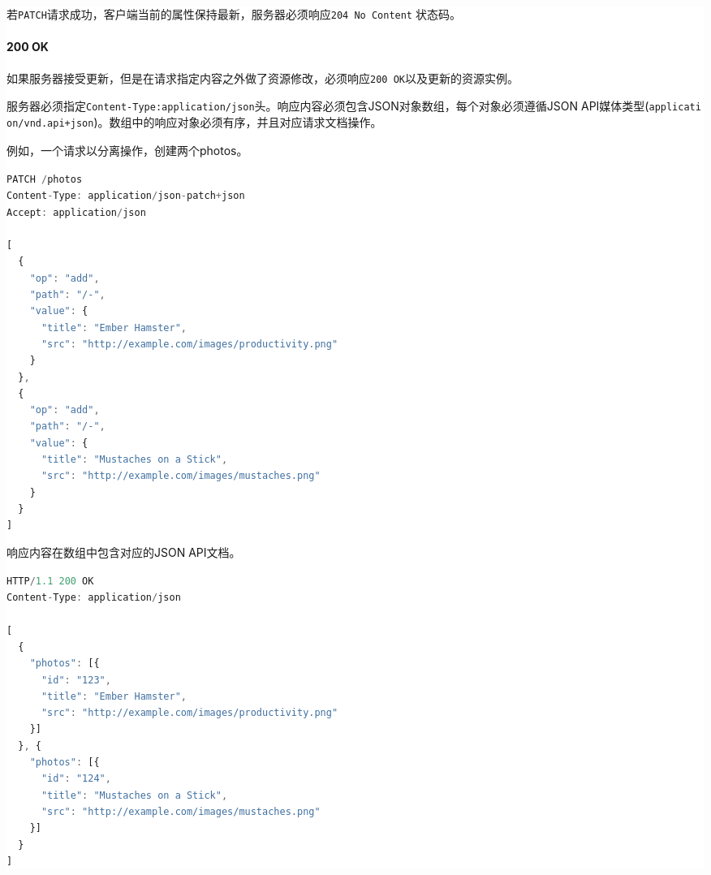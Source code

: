 若`PATCH`请求成功，客户端当前的属性保持最新，服务器必须响应`204 No Content` 状态码。

#### 200 OK <a href="#patch-responses-200" id="patch-responses-200" class="headerlink"></a>

如果服务器接受更新，但是在请求指定内容之外做了资源修改，必须响应`200 OK`以及更新的资源实例。

服务器必须指定`Content-Type:application/json`头。响应内容必须包含JSON对象数组，每个对象必须遵循JSON API媒体类型(`application/vnd.api+json`)。数组中的响应对象必须有序，并且对应请求文档操作。

例如，一个请求以分离操作，创建两个photos。

```javascript
PATCH /photos
Content-Type: application/json-patch+json
Accept: application/json

[
  {
    "op": "add",
    "path": "/-",
    "value": {
      "title": "Ember Hamster",
      "src": "http://example.com/images/productivity.png"
    }
  },
  {
    "op": "add",
    "path": "/-",
    "value": {
      "title": "Mustaches on a Stick",
      "src": "http://example.com/images/mustaches.png"
    }
  }
]
```

响应内容在数组中包含对应的JSON API文档。

```javascript
HTTP/1.1 200 OK
Content-Type: application/json

[
  {
    "photos": [{
      "id": "123",
      "title": "Ember Hamster",
      "src": "http://example.com/images/productivity.png"
    }]
  }, {
    "photos": [{
      "id": "124",
      "title": "Mustaches on a Stick",
      "src": "http://example.com/images/mustaches.png"
    }]
  }
]
```
